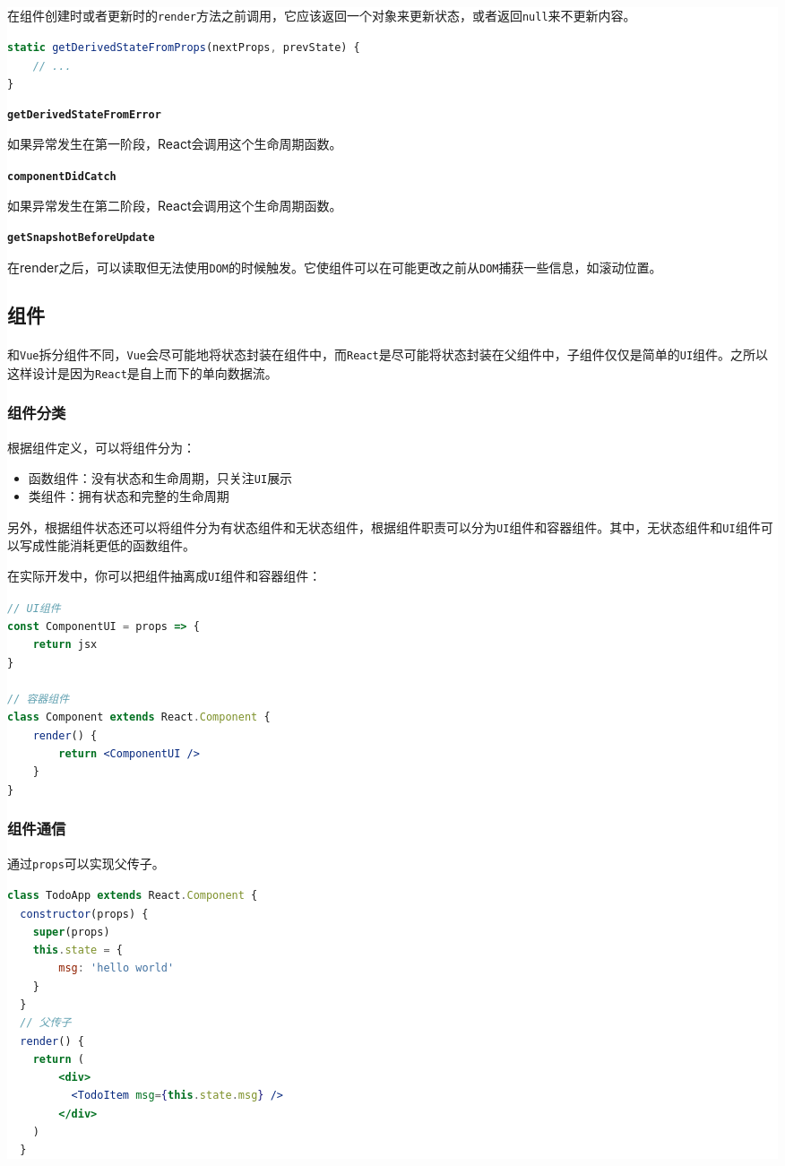 在组件创建时或者更新时的`render`方法之前调用，它应该返回一个对象来更新状态，或者返回`null`来不更新内容。

```js
static getDerivedStateFromProps(nextProps, prevState) {
    // ...
}
```

**`getDerivedStateFromError`**

如果异常发生在第一阶段，React会调用这个生命周期函数。

**`componentDidCatch`**

如果异常发生在第二阶段，React会调用这个生命周期函数。

**`getSnapshotBeforeUpdate`**

在render之后，可以读取但无法使用`DOM`的时候触发。它使组件可以在可能更改之前从`DOM`捕获一些信息，如滚动位置。

## 组件

和`Vue`拆分组件不同，`Vue`会尽可能地将状态封装在组件中，而`React`是尽可能将状态封装在父组件中，子组件仅仅是简单的`UI`组件。之所以这样设计是因为`React`是自上而下的单向数据流。

### 组件分类

根据组件定义，可以将组件分为：

* 函数组件：没有状态和生命周期，只关注`UI`展示
* 类组件：拥有状态和完整的生命周期

另外，根据组件状态还可以将组件分为有状态组件和无状态组件，根据组件职责可以分为`UI`组件和容器组件。其中，无状态组件和`UI`组件可以写成性能消耗更低的函数组件。

在实际开发中，你可以把组件抽离成`UI`组件和容器组件：

```jsx
// UI组件
const ComponentUI = props => {
    return jsx
}

// 容器组件
class Component extends React.Component {
    render() {
        return <ComponentUI />
    }
}
```

### 组件通信

通过`props`可以实现父传子。

```jsx
class TodoApp extends React.Component {
  constructor(props) {
    super(props)
    this.state = {
    	msg: 'hello world'
    }
  }
  // 父传子
  render() {
    return (
   		<div>
   		  <TodoItem msg={this.state.msg} />
   		</div>
    )
  }
```
